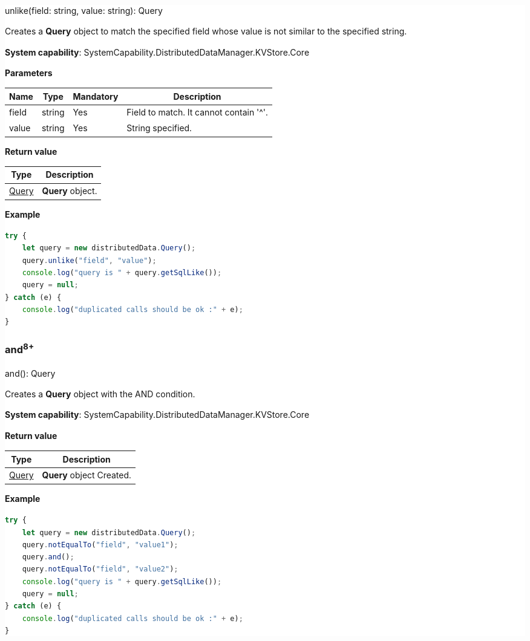 unlike(field: string, value: string): Query

Creates a **Query** object to match the specified field whose value is not similar to the specified string.

**System capability**: SystemCapability.DistributedDataManager.KVStore.Core

**Parameters**

| Name | Type| Mandatory | Description                   |
| -----  | ------  | ----  | ----------------------- |
| fieId  | string  | Yes   |Field to match. It cannot contain '^'. |
| value  | string  | Yes   | String specified.|

**Return value**

| Type   | Description      |
| ------  | -------   |
| [Query](#query8) |**Query** object.|

**Example**

```js
try {
    let query = new distributedData.Query();
    query.unlike("field", "value");
    console.log("query is " + query.getSqlLike());
    query = null;
} catch (e) {
    console.log("duplicated calls should be ok :" + e);
}
```


### and<sup>8+</sup> ###

and(): Query

Creates a **Query** object with the AND condition.

**System capability**: SystemCapability.DistributedDataManager.KVStore.Core

**Return value**

| Type   | Description      |
| ------  | -------   |
| [Query](#query8) |**Query** object Created.|

**Example**

```js
try {
    let query = new distributedData.Query();
    query.notEqualTo("field", "value1");
    query.and();
    query.notEqualTo("field", "value2");
    console.log("query is " + query.getSqlLike());
    query = null;
} catch (e) {
    console.log("duplicated calls should be ok :" + e);
}
```
